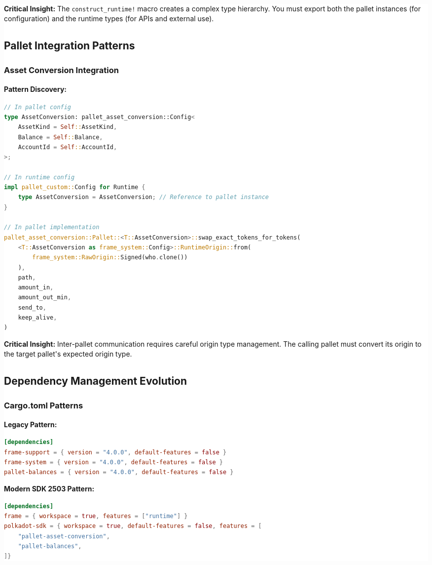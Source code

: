**Critical Insight:** The `construct_runtime!` macro creates a complex type hierarchy. You must export both the pallet instances (for configuration) and the runtime types (for APIs and external use).

## Pallet Integration Patterns

### Asset Conversion Integration

**Pattern Discovery:**
```rust
// In pallet config
type AssetConversion: pallet_asset_conversion::Config<
    AssetKind = Self::AssetKind,
    Balance = Self::Balance,
    AccountId = Self::AccountId,
>;

// In runtime config
impl pallet_custom::Config for Runtime {
    type AssetConversion = AssetConversion; // Reference to pallet instance
}

// In pallet implementation
pallet_asset_conversion::Pallet::<T::AssetConversion>::swap_exact_tokens_for_tokens(
    <T::AssetConversion as frame_system::Config>::RuntimeOrigin::from(
        frame_system::RawOrigin::Signed(who.clone())
    ),
    path,
    amount_in,
    amount_out_min,
    send_to,
    keep_alive,
)
```

**Critical Insight:** Inter-pallet communication requires careful origin type management. The calling pallet must convert its origin to the target pallet's expected origin type.

## Dependency Management Evolution

### Cargo.toml Patterns

**Legacy Pattern:**
```toml
[dependencies]
frame-support = { version = "4.0.0", default-features = false }
frame-system = { version = "4.0.0", default-features = false }
pallet-balances = { version = "4.0.0", default-features = false }
```

**Modern SDK 2503 Pattern:**
```toml
[dependencies]
frame = { workspace = true, features = ["runtime"] }
polkadot-sdk = { workspace = true, default-features = false, features = [
    "pallet-asset-conversion",
    "pallet-balances",
]}
```
